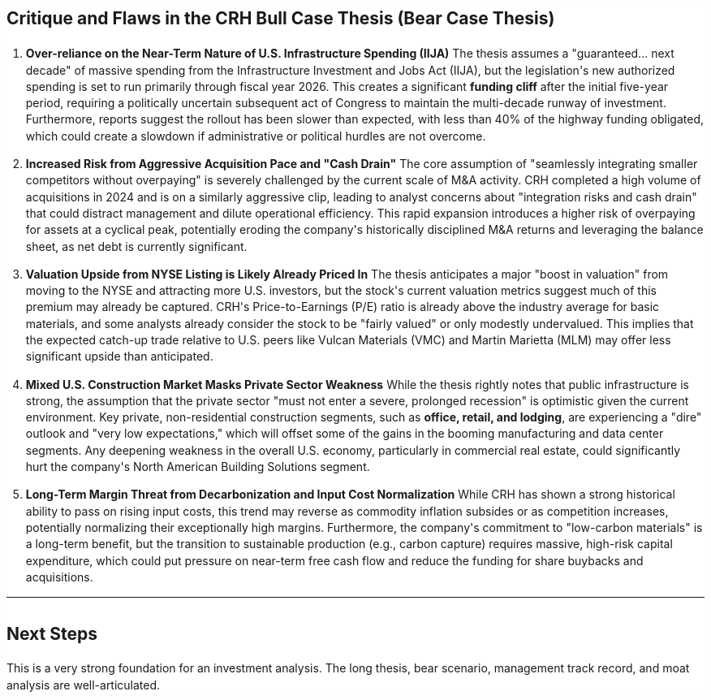 ## **Critique and Flaws in the CRH Bull Case Thesis (Bear Case Thesis)**

1.  **Over-reliance on the Near-Term Nature of U.S. Infrastructure Spending (IIJA)**
    The thesis assumes a "guaranteed... next decade" of massive spending from the Infrastructure Investment and Jobs Act (IIJA), but the legislation's new authorized spending is set to run primarily through fiscal year 2026. This creates a significant **funding cliff** after the initial five-year period, requiring a politically uncertain subsequent act of Congress to maintain the multi-decade runway of investment. Furthermore, reports suggest the rollout has been slower than expected, with less than 40% of the highway funding obligated, which could create a slowdown if administrative or political hurdles are not overcome.

2.  **Increased Risk from Aggressive Acquisition Pace and "Cash Drain"**
    The core assumption of "seamlessly integrating smaller competitors without overpaying" is severely challenged by the current scale of M&A activity. CRH completed a high volume of acquisitions in 2024 and is on a similarly aggressive clip, leading to analyst concerns about "integration risks and cash drain" that could distract management and dilute operational efficiency. This rapid expansion introduces a higher risk of overpaying for assets at a cyclical peak, potentially eroding the company's historically disciplined M&A returns and leveraging the balance sheet, as net debt is currently significant.

3.  **Valuation Upside from NYSE Listing is Likely Already Priced In**
    The thesis anticipates a major "boost in valuation" from moving to the NYSE and attracting more U.S. investors, but the stock's current valuation metrics suggest much of this premium may already be captured. CRH's Price-to-Earnings (P/E) ratio is already above the industry average for basic materials, and some analysts already consider the stock to be "fairly valued" or only modestly undervalued. This implies that the expected catch-up trade relative to U.S. peers like Vulcan Materials (VMC) and Martin Marietta (MLM) may offer less significant upside than anticipated.

4.  **Mixed U.S. Construction Market Masks Private Sector Weakness**
    While the thesis rightly notes that public infrastructure is strong, the assumption that the private sector "must not enter a severe, prolonged recession" is optimistic given the current environment. Key private, non-residential construction segments, such as **office, retail, and lodging**, are experiencing a "dire" outlook and "very low expectations," which will offset some of the gains in the booming manufacturing and data center segments. Any deepening weakness in the overall U.S. economy, particularly in commercial real estate, could significantly hurt the company's North American Building Solutions segment.

5.  **Long-Term Margin Threat from Decarbonization and Input Cost Normalization**
    While CRH has shown a strong historical ability to pass on rising input costs, this trend may reverse as commodity inflation subsides or as competition increases, potentially normalizing their exceptionally high margins. Furthermore, the company's commitment to "low-carbon materials" is a long-term benefit, but the transition to sustainable production (e.g., carbon capture) requires massive, high-risk capital expenditure, which could put pressure on near-term free cash flow and reduce the funding for share buybacks and acquisitions.

---

## Next Steps

This is a very strong foundation for an investment analysis. The long thesis, bear scenario, management track record, and moat analysis are well-articulated.
